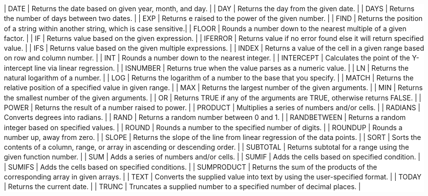 | DATE | Returns the date based on given year, month, and day. |
| DAY | Returns the day from the given date. |
| DAYS | Returns the number of days between two dates. |
| EXP | Returns e raised to the power of the given number. |
| FIND | Returns the position of a string within another string, which is case sensitive.|
| FLOOR | Rounds a number down to the nearest multiple of a given factor. |
| IF | Returns value based on the given expression. |
| IFERROR | Returns value if no error found else it will return specified value. |
| IFS | Returns value based on the given multiple expressions. |
| INDEX | Returns a value of the cell in a given range based on row and column number. |
| INT | Rounds a number down to the nearest integer. |
| INTERCEPT | Calculates the point of the Y-intercept line via linear regression. |
| ISNUMBER | Returns true when the value parses as a numeric value. |
| LN | Returns the natural logarithm of a number. |
| LOG | Returns the logarithm of a number to the base that you specify. |
| MATCH | Returns the relative position of a specified value in given range. |
| MAX | Returns the largest number of the given arguments. |
| MIN | Returns the smallest number of the given arguments. |
| OR | Returns TRUE if any of the arguments are TRUE, otherwise returns FALSE. |
| POWER | Returns the result of a number raised to power. |
| PRODUCT | Multiplies a series of numbers and/or cells. |
| RADIANS | Converts degrees into radians. |
| RAND | Returns a random number between 0 and 1. |
| RANDBETWEEN | Returns a random integer based on specified values. |
| ROUND | Rounds a number to the specified number of digits. |
| ROUNDUP | Rounds a number up, away from zero. |
| SLOPE | Returns the slope of the line from linear regression of the data points. |
| SORT | Sorts the contents of a column, range, or array in ascending or descending order. |
| SUBTOTAL | Returns subtotal for a range using the given function number. |
| SUM | Adds a series of numbers and/or cells. |
| SUMIF | Adds the cells based on specified condition. |
| SUMIFS | Adds the cells based on specified conditions. |
| SUMPRODUCT | Returns the sum of the products of the corresponding array in given arrays. |
| TEXT | Converts the supplied value into text by using the user-specified format. |
| TODAY | Returns the current date. |
| TRUNC | Truncates a supplied number to a specified number of decimal places. |

